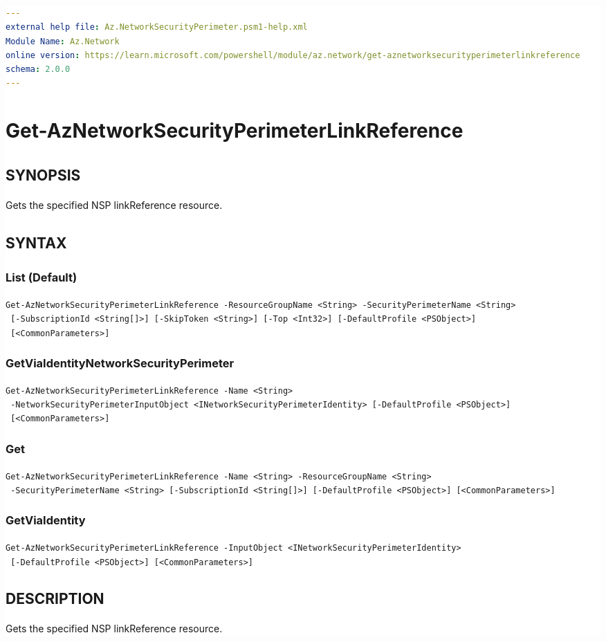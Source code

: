 ```yaml
---
external help file: Az.NetworkSecurityPerimeter.psm1-help.xml
Module Name: Az.Network
online version: https://learn.microsoft.com/powershell/module/az.network/get-aznetworksecurityperimeterlinkreference
schema: 2.0.0
---
```


# Get-AzNetworkSecurityPerimeterLinkReference

## SYNOPSIS
Gets the specified NSP linkReference resource.

## SYNTAX

### List (Default)
```
Get-AzNetworkSecurityPerimeterLinkReference -ResourceGroupName <String> -SecurityPerimeterName <String>
 [-SubscriptionId <String[]>] [-SkipToken <String>] [-Top <Int32>] [-DefaultProfile <PSObject>]
 [<CommonParameters>]
```

### GetViaIdentityNetworkSecurityPerimeter
```
Get-AzNetworkSecurityPerimeterLinkReference -Name <String>
 -NetworkSecurityPerimeterInputObject <INetworkSecurityPerimeterIdentity> [-DefaultProfile <PSObject>]
 [<CommonParameters>]
```

### Get
```
Get-AzNetworkSecurityPerimeterLinkReference -Name <String> -ResourceGroupName <String>
 -SecurityPerimeterName <String> [-SubscriptionId <String[]>] [-DefaultProfile <PSObject>] [<CommonParameters>]
```

### GetViaIdentity
```
Get-AzNetworkSecurityPerimeterLinkReference -InputObject <INetworkSecurityPerimeterIdentity>
 [-DefaultProfile <PSObject>] [<CommonParameters>]
```

## DESCRIPTION
Gets the specified NSP linkReference resource.
